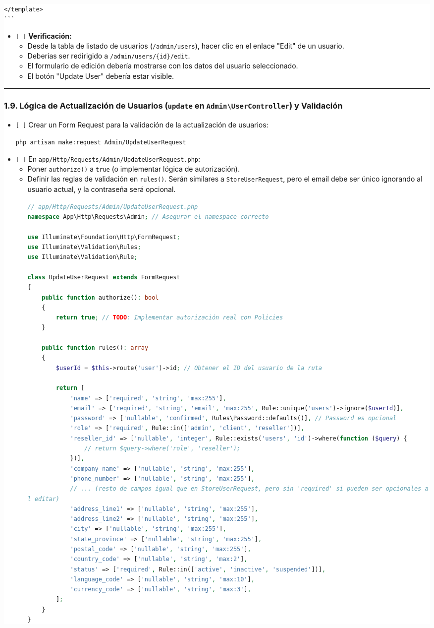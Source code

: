     </template>
    ```
*   `[ ]` **Verificación:**
    *   Desde la tabla de listado de usuarios (`/admin/users`), hacer clic en el enlace "Edit" de un usuario.
    *   Deberías ser redirigido a `/admin/users/{id}/edit`.
    *   El formulario de edición debería mostrarse con los datos del usuario seleccionado.
    *   El botón "Update User" debería estar visible.

---


### 1.9. Lógica de Actualización de Usuarios (`update` en `Admin\UserController`) y Validación
*   `[ ]` Crear un Form Request para la validación de la actualización de usuarios:
    ```bash
    php artisan make:request Admin/UpdateUserRequest
    ```
*   `[ ]` En `app/Http/Requests/Admin/UpdateUserRequest.php`:
    *   Poner `authorize()` a `true` (o implementar lógica de autorización).
    *   Definir las reglas de validación en `rules()`. Serán similares a `StoreUserRequest`, pero el email debe ser único ignorando al usuario actual, y la contraseña será opcional.
        ```php
        // app/Http/Requests/Admin/UpdateUserRequest.php
        namespace App\Http\Requests\Admin; // Asegurar el namespace correcto

        use Illuminate\Foundation\Http\FormRequest;
        use Illuminate\Validation\Rules;
        use Illuminate\Validation\Rule;

        class UpdateUserRequest extends FormRequest
        {
            public function authorize(): bool
            {
                return true; // TODO: Implementar autorización real con Policies
            }

            public function rules(): array
            {
                $userId = $this->route('user')->id; // Obtener el ID del usuario de la ruta

                return [
                    'name' => ['required', 'string', 'max:255'],
                    'email' => ['required', 'string', 'email', 'max:255', Rule::unique('users')->ignore($userId)],
                    'password' => ['nullable', 'confirmed', Rules\Password::defaults()], // Password es opcional
                    'role' => ['required', Rule::in(['admin', 'client', 'reseller'])],
                    'reseller_id' => ['nullable', 'integer', Rule::exists('users', 'id')->where(function ($query) {
                        // return $query->where('role', 'reseller');
                    })],
                    'company_name' => ['nullable', 'string', 'max:255'],
                    'phone_number' => ['nullable', 'string', 'max:255'],
                    // ... (resto de campos igual que en StoreUserRequest, pero sin 'required' si pueden ser opcionales al editar)
                    'address_line1' => ['nullable', 'string', 'max:255'],
                    'address_line2' => ['nullable', 'string', 'max:255'],
                    'city' => ['nullable', 'string', 'max:255'],
                    'state_province' => ['nullable', 'string', 'max:255'],
                    'postal_code' => ['nullable', 'string', 'max:255'],
                    'country_code' => ['nullable', 'string', 'max:2'],
                    'status' => ['required', Rule::in(['active', 'inactive', 'suspended'])],
                    'language_code' => ['nullable', 'string', 'max:10'],
                    'currency_code' => ['nullable', 'string', 'max:3'],
                ];
            }
        }
        ```